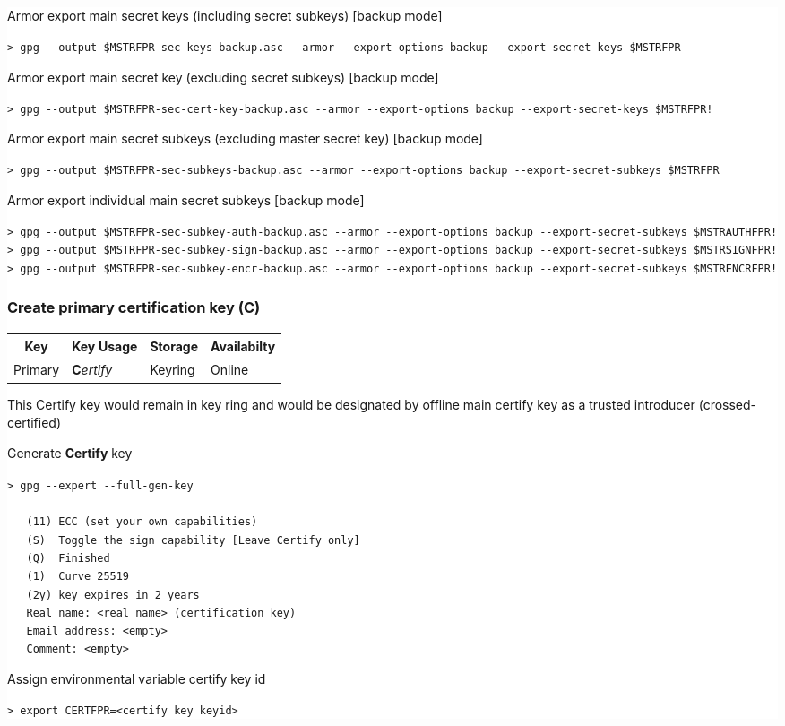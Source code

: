 Armor export main secret keys (including secret subkeys) [backup mode]
```
> gpg --output $MSTRFPR-sec-keys-backup.asc --armor --export-options backup --export-secret-keys $MSTRFPR
```

Armor export main secret key (excluding secret subkeys) [backup mode]
```
> gpg --output $MSTRFPR-sec-cert-key-backup.asc --armor --export-options backup --export-secret-keys $MSTRFPR!
```

Armor export main secret subkeys (excluding master secret key) [backup mode]
```
> gpg --output $MSTRFPR-sec-subkeys-backup.asc --armor --export-options backup --export-secret-subkeys $MSTRFPR
```

Armor export individual main secret subkeys [backup mode]
```
> gpg --output $MSTRFPR-sec-subkey-auth-backup.asc --armor --export-options backup --export-secret-subkeys $MSTRAUTHFPR!
> gpg --output $MSTRFPR-sec-subkey-sign-backup.asc --armor --export-options backup --export-secret-subkeys $MSTRSIGNFPR!
> gpg --output $MSTRFPR-sec-subkey-encr-backup.asc --armor --export-options backup --export-secret-subkeys $MSTRENCRFPR!
```

### Create primary certification key (C)

|Key|Key Usage|Storage|Availabilty|
|---|---------|-------|-----------|
|Primary|**C**_ertify_|Keyring|Online|

This Certify key would remain in key ring and would be designated by offline main certify key as a trusted introducer (crossed-certified)

Generate **Certify** key
```
> gpg --expert --full-gen-key
   
   (11) ECC (set your own capabilities)
   (S)  Toggle the sign capability [Leave Certify only]
   (Q)  Finished
   (1)  Curve 25519
   (2y) key expires in 2 years 
   Real name: <real name> (certification key)
   Email address: <empty>
   Comment: <empty>
```

Assign environmental variable certify key id
```
> export CERTFPR=<certify key keyid> 
```
